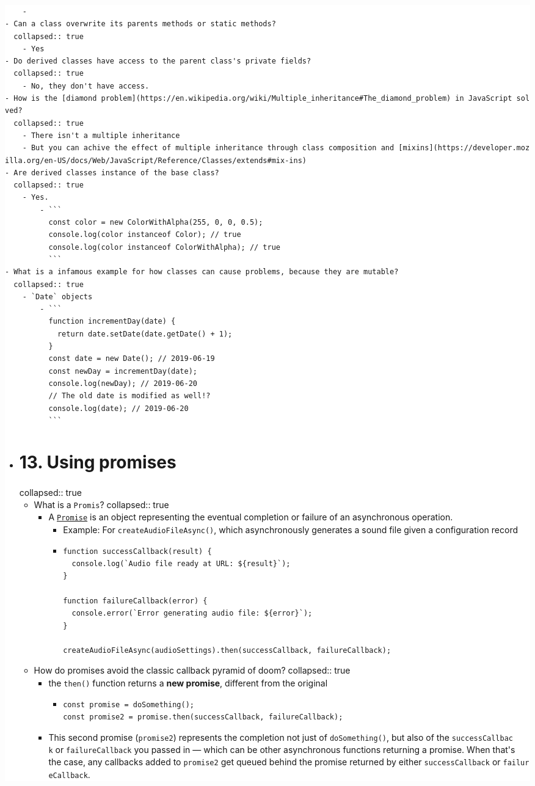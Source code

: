 		-
	- Can a class overwrite its parents methods or static methods?
	  collapsed:: true
		- Yes
	- Do derived classes have access to the parent class's private fields?
	  collapsed:: true
		- No, they don't have access.
	- How is the [diamond problem](https://en.wikipedia.org/wiki/Multiple_inheritance#The_diamond_problem) in JavaScript solved?
	  collapsed:: true
		- There isn't a multiple inheritance
		- But you can achive the effect of multiple inheritance through class composition and [mixins](https://developer.mozilla.org/en-US/docs/Web/JavaScript/Reference/Classes/extends#mix-ins)
	- Are derived classes instance of the base class?
	  collapsed:: true
		- Yes.
			- ```
			  const color = new ColorWithAlpha(255, 0, 0, 0.5);
			  console.log(color instanceof Color); // true
			  console.log(color instanceof ColorWithAlpha); // true
			  ```
	- What is a infamous example for how classes can cause problems, because they are mutable?
	  collapsed:: true
		- `Date` objects
			- ```
			  function incrementDay(date) {
			    return date.setDate(date.getDate() + 1);
			  }
			  const date = new Date(); // 2019-06-19
			  const newDay = incrementDay(date);
			  console.log(newDay); // 2019-06-20
			  // The old date is modified as well!?
			  console.log(date); // 2019-06-20
			  ```
- # 13. Using promises
  collapsed:: true
	- What is a `Promis`?
	  collapsed:: true
		- A [`Promise`](https://developer.mozilla.org/en-US/docs/Web/JavaScript/Reference/Global_Objects/Promise) is an object representing the eventual completion or failure of an asynchronous operation.
			- Example: For `createAudioFileAsync()`, which asynchronously generates a sound file given a configuration record
			- ```
			  function successCallback(result) {
			    console.log(`Audio file ready at URL: ${result}`);
			  }
			  
			  function failureCallback(error) {
			    console.error(`Error generating audio file: ${error}`);
			  }
			  
			  createAudioFileAsync(audioSettings).then(successCallback, failureCallback);
			  ```
	- How do promises avoid the classic callback pyramid of doom?
	  collapsed:: true
		- the `then()` function returns a **new promise**, different from the original
			- ```
			  const promise = doSomething();
			  const promise2 = promise.then(successCallback, failureCallback);
			  ```
		- This second promise (`promise2`) represents the completion not just of `doSomething()`, but also of the `successCallback` or `failureCallback` you passed in — which can be other asynchronous functions returning a promise. When that's the case, any callbacks added to `promise2` get queued behind the promise returned by either `successCallback` or `failureCallback`.